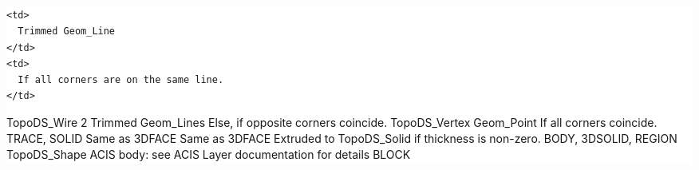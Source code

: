     <td>
      Trimmed Geom_Line
    </td>
    <td>
      If all corners are on the same line.
    </td>
  </tr>
  <tr>
    <td>
    </td>
    <td>
      TopoDS_Wire
    </td>
    <td>
      2 Trimmed Geom_Lines
    </td>
    <td>
      Else, if opposite corners coincide.
    </td>
  </tr>
  <tr>
    <td>
    </td>
    <td>
      TopoDS_Vertex
    </td>
    <td>
      Geom_Point
    </td>
    <td>
      If all corners coincide.
    </td>
  </tr>
  <tr>
    <td>
      TRACE, SOLID
    </td>
    <td>
      Same as 3DFACE
    </td>
    <td>
      Same as 3DFACE
    </td>
    <td>
      Extruded to TopoDS_Solid if thickness is non-zero.
    </td>
  </tr>
  <tr>
    <td>
      BODY, 3DSOLID, REGION
    </td>
    <td>
      TopoDS_Shape
    </td>
    <td>
    </td>
    <td>
      ACIS body: see ACIS Layer documentation for details
    </td>
  </tr>
  <tr>
    <td>
      BLOCK
    </td>